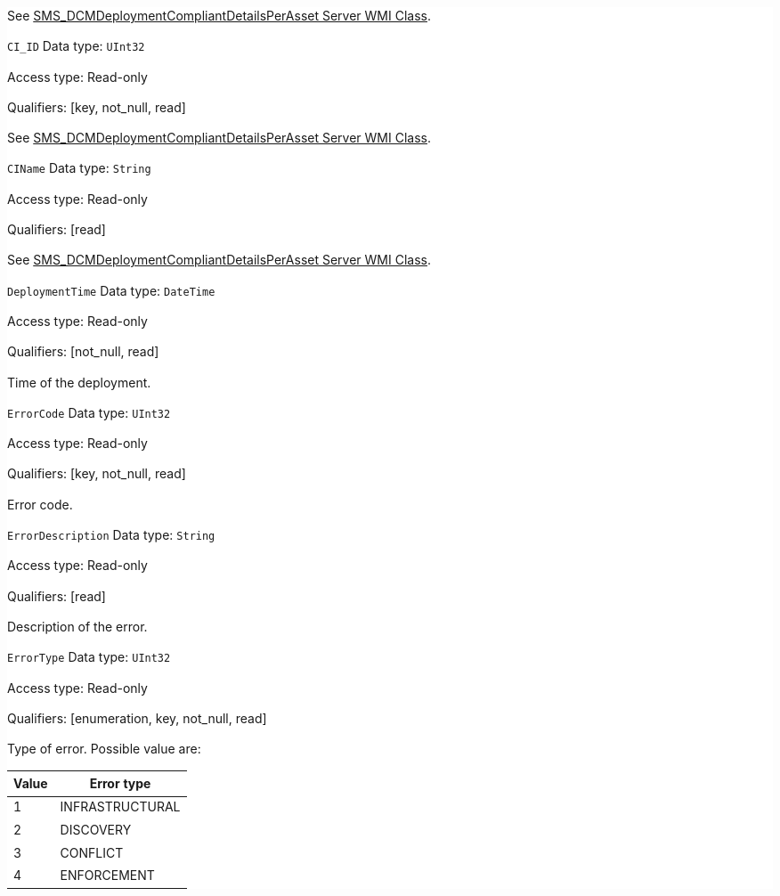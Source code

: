  See [SMS_DCMDeploymentCompliantDetailsPerAsset Server WMI Class](../../../develop/reference/compliance/sms_dcmdeploymentcompliantdetailsperasset-server-wmi-class.md).

 `CI_ID`
 Data type: `UInt32`

 Access type: Read-only

 Qualifiers: [key, not_null, read]

 See [SMS_DCMDeploymentCompliantDetailsPerAsset Server WMI Class](../../../develop/reference/compliance/sms_dcmdeploymentcompliantdetailsperasset-server-wmi-class.md).

 `CIName`
 Data type: `String`

 Access type: Read-only

 Qualifiers: [read]

 See [SMS_DCMDeploymentCompliantDetailsPerAsset Server WMI Class](../../../develop/reference/compliance/sms_dcmdeploymentcompliantdetailsperasset-server-wmi-class.md).

 `DeploymentTime`
 Data type: `DateTime`

 Access type: Read-only

 Qualifiers: [not_null, read]

 Time of the deployment.

 `ErrorCode`
 Data type: `UInt32`

 Access type: Read-only

 Qualifiers: [key, not_null, read]

 Error code.

 `ErrorDescription`
 Data type: `String`

 Access type: Read-only

 Qualifiers: [read]

 Description of the error.

 `ErrorType`
 Data type: `UInt32`

 Access type: Read-only

 Qualifiers: [enumeration, key, not_null, read]

 Type of error.  Possible value are:

|Value|Error type|
|-|-|
|1|INFRASTRUCTURAL|
|2|DISCOVERY|
|3|CONFLICT|
|4|ENFORCEMENT|
